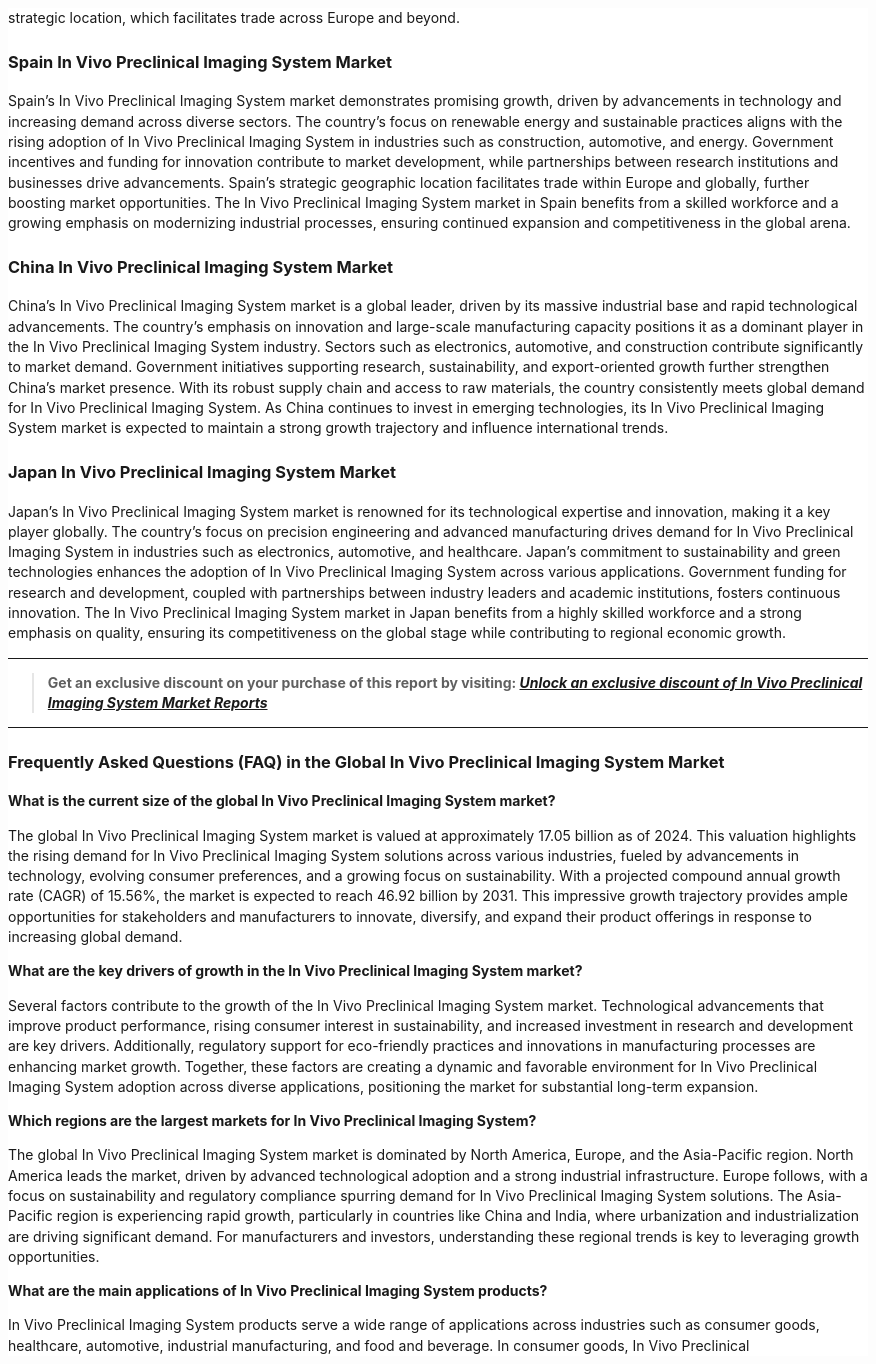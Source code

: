 strategic location, which facilitates trade across Europe and beyond.</p><h3>Spain In Vivo Preclinical Imaging System Market</h3><p>Spain&rsquo;s In Vivo Preclinical Imaging System market demonstrates promising growth, driven by advancements in technology and increasing demand across diverse sectors. The country&rsquo;s focus on renewable energy and sustainable practices aligns with the rising adoption of In Vivo Preclinical Imaging System in industries such as construction, automotive, and energy. Government incentives and funding for innovation contribute to market development, while partnerships between research institutions and businesses drive advancements. Spain&rsquo;s strategic geographic location facilitates trade within Europe and globally, further boosting market opportunities. The In Vivo Preclinical Imaging System market in Spain benefits from a skilled workforce and a growing emphasis on modernizing industrial processes, ensuring continued expansion and competitiveness in the global arena.</p><h3>China In Vivo Preclinical Imaging System Market</h3><p>China&rsquo;s In Vivo Preclinical Imaging System market is a global leader, driven by its massive industrial base and rapid technological advancements. The country&rsquo;s emphasis on innovation and large-scale manufacturing capacity positions it as a dominant player in the In Vivo Preclinical Imaging System industry. Sectors such as electronics, automotive, and construction contribute significantly to market demand. Government initiatives supporting research, sustainability, and export-oriented growth further strengthen China&rsquo;s market presence. With its robust supply chain and access to raw materials, the country consistently meets global demand for In Vivo Preclinical Imaging System. As China continues to invest in emerging technologies, its In Vivo Preclinical Imaging System market is expected to maintain a strong growth trajectory and influence international trends.</p><h3>Japan In Vivo Preclinical Imaging System Market</h3><p>Japan&rsquo;s In Vivo Preclinical Imaging System market is renowned for its technological expertise and innovation, making it a key player globally. The country&rsquo;s focus on precision engineering and advanced manufacturing drives demand for In Vivo Preclinical Imaging System in industries such as electronics, automotive, and healthcare. Japan&rsquo;s commitment to sustainability and green technologies enhances the adoption of In Vivo Preclinical Imaging System across various applications. Government funding for research and development, coupled with partnerships between industry leaders and academic institutions, fosters continuous innovation. The In Vivo Preclinical Imaging System market in Japan benefits from a highly skilled workforce and a strong emphasis on quality, ensuring its competitiveness on the global stage while contributing to regional economic growth.</p><hr /><blockquote><p><strong>Get an exclusive discount on your purchase of this report by visiting: <em><a href="://marketresearchpulse.com/ask-for-discount/29281?utm_source=Github&amp;utm_medium=023">Unlock an exclusive discount of In Vivo Preclinical Imaging System Market Reports</a></em>&nbsp;</strong></p></blockquote><hr /><h3>Frequently Asked Questions (FAQ) in the Global In Vivo Preclinical Imaging System Market</h3><p><strong>What is the current size of the global In Vivo Preclinical Imaging System market?</strong></p><p>The global In Vivo Preclinical Imaging System market is valued at approximately 17.05 billion as of 2024. This valuation highlights the rising demand for In Vivo Preclinical Imaging System solutions across various industries, fueled by advancements in technology, evolving consumer preferences, and a growing focus on sustainability. With a projected compound annual growth rate (CAGR) of 15.56%, the market is expected to reach 46.92 billion by 2031. This impressive growth trajectory provides ample opportunities for stakeholders and manufacturers to innovate, diversify, and expand their product offerings in response to increasing global demand.</p><p><strong>What are the key drivers of growth in the In Vivo Preclinical Imaging System market?</strong></p><p>Several factors contribute to the growth of the In Vivo Preclinical Imaging System market. Technological advancements that improve product performance, rising consumer interest in sustainability, and increased investment in research and development are key drivers. Additionally, regulatory support for eco-friendly practices and innovations in manufacturing processes are enhancing market growth. Together, these factors are creating a dynamic and favorable environment for In Vivo Preclinical Imaging System adoption across diverse applications, positioning the market for substantial long-term expansion.</p><p><strong>Which regions are the largest markets for In Vivo Preclinical Imaging System?</strong></p><p>The global In Vivo Preclinical Imaging System market is dominated by North America, Europe, and the Asia-Pacific region. North America leads the market, driven by advanced technological adoption and a strong industrial infrastructure. Europe follows, with a focus on sustainability and regulatory compliance spurring demand for In Vivo Preclinical Imaging System solutions. The Asia-Pacific region is experiencing rapid growth, particularly in countries like China and India, where urbanization and industrialization are driving significant demand. For manufacturers and investors, understanding these regional trends is key to leveraging growth opportunities.</p><p><strong>What are the main applications of In Vivo Preclinical Imaging System products?</strong></p><p>In Vivo Preclinical Imaging System products serve a wide range of applications across industries such as consumer goods, healthcare, automotive, industrial manufacturing, and food and beverage. In consumer goods, In Vivo Preclinical